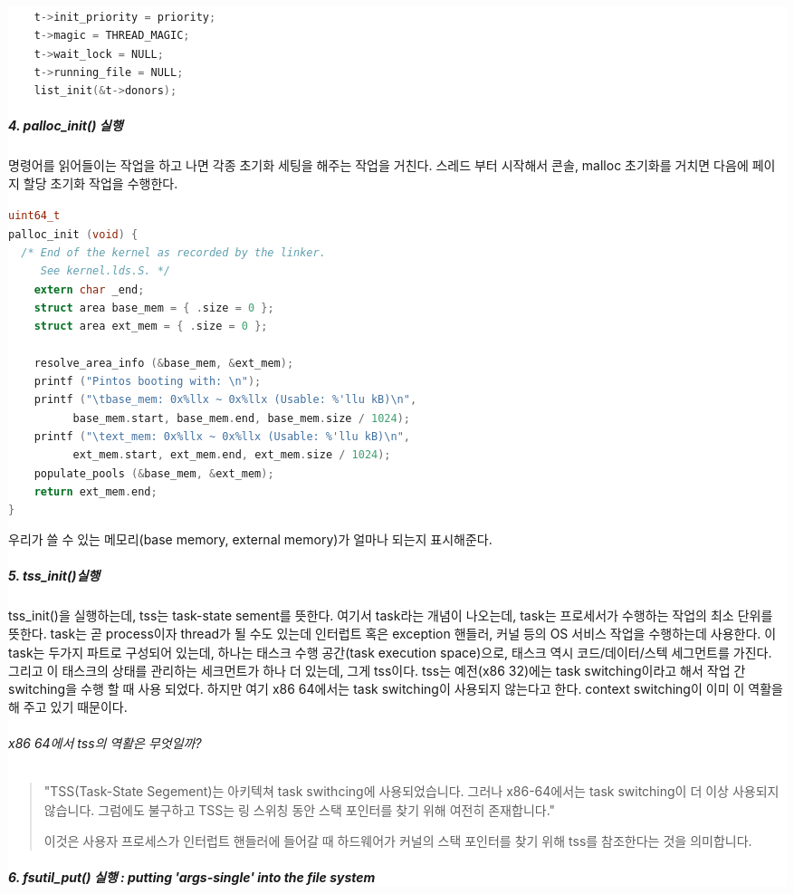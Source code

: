 ```c
	t->init_priority = priority;
	t->magic = THREAD_MAGIC;
	t->wait_lock = NULL;
	t->running_file = NULL;
	list_init(&t->donors);
```



##### 4. palloc_init() 실행

명령어를 읽어들이는 작업을 하고 나면 각종 초기화 세팅을 해주는 작업을 거친다. 스레드 부터 시작해서 콘솔, malloc 초기화를 거치면 다음에 페이지 할당 초기화 작업을 수행한다.

```c
uint64_t
palloc_init (void) {
  /* End of the kernel as recorded by the linker.
     See kernel.lds.S. */
	extern char _end;
	struct area base_mem = { .size = 0 };
	struct area ext_mem = { .size = 0 };

	resolve_area_info (&base_mem, &ext_mem);
	printf ("Pintos booting with: \n");
	printf ("\tbase_mem: 0x%llx ~ 0x%llx (Usable: %'llu kB)\n",
		  base_mem.start, base_mem.end, base_mem.size / 1024);
	printf ("\text_mem: 0x%llx ~ 0x%llx (Usable: %'llu kB)\n",
		  ext_mem.start, ext_mem.end, ext_mem.size / 1024);
	populate_pools (&base_mem, &ext_mem);
	return ext_mem.end;
}
```

우리가 쓸 수 있는 메모리(base memory, external memory)가 얼마나 되는지 표시해준다.



##### 5. tss_init()실행

tss_init()을 실행하는데, tss는 task-state sement를 뜻한다. 여기서 task라는 개념이 나오는데, task는 프로세서가 수행하는 작업의 최소 단위를 뜻한다. task는 곧 process이자  thread가  될 수도 있는데 인터럽트 혹은  exception 핸들러, 커널 등의 OS 서비스 작업을 수행하는데 사용한다. 이 task는 두가지 파트로 구성되어 있는데, 하나는 태스크 수행 공간(task execution space)으로, 태스크 역시 코드/데이터/스텍 세그먼트를 가진다. 그리고 이 태스크의 상태를 관리하는 세크먼트가 하나 더 있는데, 그게 tss이다. tss는 예전(x86 32)에는 task switching이라고 해서 작업 간 switching을 수행 할 때 사용 되었다. 하지만 여기 x86 64에서는 task switching이 사용되지 않는다고 한다. context switching이 이미 이 역활을 해 주고 있기 때문이다. 

###### x86 64에서 tss의 역활은 무엇일까?

> "TSS(Task-State Segement)는 아키텍쳐 task swithcing에 사용되었습니다. 그러나 x86-64에서는 task switching이 더 이상 사용되지 않습니다. 그럼에도 불구하고 TSS는 링 스위칭 동안 스택 포인터를 찾기 위해 여전히 존재합니다."
>
> 이것은 사용자 프로세스가 인터럽트 핸들러에 들어갈 때 하드웨어가 커널의 스택 포인터를 찾기 위해 tss를 참조한다는 것을 의미합니다.



##### 6. fsutil_put() 실행 : putting 'args-single' into the file system
